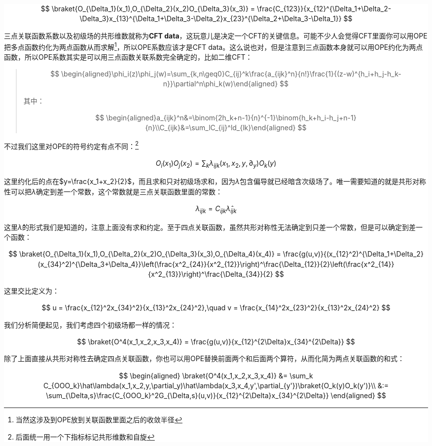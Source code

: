 $$
\braket{O_{\Delta_1}(x_1),O_{\Delta_2}(x_2)O_{\Delta_3}(x_3)} = \frac{C_{123}}{x_{12}^{\Delta_1+\Delta_2-\Delta_3}x_{13}^{\Delta_1+\Delta_3-\Delta_2}x_{23}^{\Delta_2+\Delta_3-\Delta_1}}
$$

三点关联函数系数以及初级场的共形维数就称为**CFT data**，这玩意儿是决定一个CFT的关键信息。可能不少人会觉得CFT里面你可以用OPE把多点函数约化为两点函数从而求解[^2]，所以OPE系数应该才是CFT data。这么说也对，但是注意到三点函数本身就可以用OPE约化为两点函数，所以OPE系数其实是可以用三点函数关联系数完全确定的，比如二维CFT：

>$$
>\begin{aligned}\phi_i(z)\phi_j(w)=\sum_{k,n\geq0}C_{ij}^k\frac{a_{ijk}^n}{n!}\frac{1}{(z-w)^{h_i+h_j-h_k-n}}\partial^n\phi_k(w)\end{aligned}
>$$
>
>其中：
>
>$$
>\begin{aligned}a_{ijk}^n&=\binom{2h_k+n-1}{n}^{-1}\binom{h_k+h_i-h_j+n-1}{n}\\C_{ijk}&=\sum_lC_{ij}^ld_{lk}\end{aligned}
>$$

不过我们这里对OPE的符号约定有点不同：[^3]

$$
O_i(x_1)O_j(x_2) = \sum_k\lambda_{ijk}(x_1,x_2,y,\partial_y) O_k(y)
$$

这里约化后的点在$y=\frac{x_1+x_2}{2}$，而且求和只对初级场求和，因为$\lambda$包含偏导就已经暗含次级场了。唯一需要知道的就是共形对称性可以把$\lambda$确定到差一个常数，这个常数就是三点关联函数里面的常数：

$$
\lambda_{ijk} = C_{ijk}\hat{\lambda}_{ijk}
$$

这里$\hat \lambda$的形式我们是知道的，注意上面没有求和约定。至于四点关联函数，虽然共形对称性无法确定到只差一个常数，但是可以确定到差一个函数：

$$
\braket{O_{\Delta_1}(x_1),O_{\Delta_2}(x_2)O_{\Delta_3}(x_3),O_{\Delta_4}(x_4)} = \frac{g(u,v)}{(x_{12}^2)^{\Delta_1+\Delta_2}(x_{34}^2)^{\Delta_3+\Delta_4}}\left(\frac{x^2_{24}}{x^2_{12}}\right)^\frac{\Delta_{12}}{2}\left(\frac{x^2_{14}}{x^2_{13}}\right)^\frac{\Delta_{34}}{2}
$$

这里交比定义为：

$$
u = \frac{x_{12}^2x_{34}^2}{x_{13}^2x_{24}^2},\quad v = \frac{x_{14}^2x_{23}^2}{x_{13}^2x_{24}^2}
$$

我们分析简便起见，我们考虑四个初级场都一样的情况：

$$
\braket{O^4(x_1,x_2,x_3,x_4)} = \frac{g(u,v)}{x_{12}^{2\Delta}x_{34}^{2\Delta}}
$$

除了上面直接从共形对称性去确定四点关联函数，你也可以用OPE替换前面两个和后面两个算符，从而化简为两点关联函数的和式：

$$
\begin{aligned}
\braket{O^4(x_1,x_2,x_3,x_4)} &= \sum_k C_{OOO_k}\hat\lambda(x_1,x_2,y,\partial_y)\hat\lambda(x_3,x_4,y',\partial_{y'})\braket{O_k(y)O_k(y')}\\
&:= \sum_{\Delta,s}\frac{C_{OOO_k}^2G_{\Delta,s}(u,v)}{x_{12}^{2\Delta}x_{34}^{2\Delta}}
\end{aligned}
$$


[^1]: 这里$d$是时空维数
[^2]: 当然这涉及到OPE放到关联函数里面之后的收敛半径
[^3]: 后面统一用一个下指标标记共形维数和自旋
[^4]: 这里有上标，我们写下的是对于一般的四个场共形维数不同时的情况
[^6]: 暗含我们已经使用共形对称性让$x_1=0,x_2=(z,\bar z),x_3=(1,1),x_4=\infty$
[^7]: 后面不加说明都假定我们在考虑$d=4$
[^11]: arXiv: 1703.00278
[^8]: 注意前面在定义$H$的时候我们已经把$\hbar$给提取出来了而且前面乘了一个系数$R$，所以这里动量其实是没有量纲的。
[^9]: 根据狄拉克量子化，$s_0$可以是整数或者半整数。
[^12]: 当然你可以选取一个截断函数来刻画短程相互作用细节。
[^16]: 强调一下我们必须要用Fuzzy Sphere原因是我们想利用态算符对应，而这玩意儿是建立在$\mathbb{R}^d\to S^{d-1}\times\mathbb{R}$的共性变换上的所以我们需要一个几何上在$S^{d-1}$上定义的东东，然后期待他的谱会给我们$\mathbb{R}^d$上CFT的信息
[^17]: 如果你是从弦论背景学的CFT，那么你应该看过polchinski的教材，他那里表示BPZ共轭的左矢是用$\left\langle\left\langle\phi\right|\right.$
[^18]: 这里假设我们已经对场做了rescaling使得两点关联函数系数始终是$1$。
[^19]: 叫圆柱几何，下面简写为cyl.。
[^5]: 下面用$L$表示圈的个数，用$P$表示传播子个数，$d$是时空维数为了后面维数正规化方便。
[^10]: 但是好像是俄罗斯人，但是却又是亚洲脸。
[^13]: 后面我们选取$\Lambda = -\frac{(D-1)(D-2)}{2}$的约定使得$\ell_{\text{AdS}}=1$，这里$D=d+1$是时空维数。另外我们把$S^5$这个internal space后面也扔掉。
[^14]: 虽然我感觉更像是condom。
[^15]: 这里我们考虑的渐近AdS时空具有$S^{D-1}$边界，而不是一般的具有$\mathbb{R}^{D-1}$边界的时空，后者不需要考虑TAdS解。
[^20]: 回忆求解标量场在bulk里面传播的时候standard、alternate quantization那些玩意儿。
[^21]: 注意我们已经用了由于随机变量独立求和只需要求对角项从而把四个求和号约化为两个求和号。
[^22]: 我问了一鸣老师，显然$Z$的计算要比$Y$简单不少，不过在AdS5的情况下后者要更well-define一些，不过其它情况下一般大家不去区分这个subtle的地方。
[^23]: 还有一个好处是由于考虑的是厄米矩阵所以本征值都是实数，现在积分只需要考虑实数积分。
[^24]: 这里其实有一步简化，在求$Y$微正则系综配分函数的时候我们需要在一个很窄的本征值的window里面去求和，但是这里我们忽略了这一点。
[^25]: 这里AdS3的internal space是$S^3\times T^4$，这里说的某些弦理论也就是弦论模空间的某个子流形
[^26]: 这里有个subtle的问题是我们为什么要求$w>0$，这个上课的时候也有很多同学问，老师给出的解释是要求dual的CFT上的谱是bounded from below的。
[^27]: AdS3/CFT2分几种不同的实现，由于大家还不知道如何处理R-R flux和弦的耦合（至少在RNS框架下无法处理）所以我们考虑的版本是没有R-R flux只有NS-NS flux。
[^28]: 更详细的说，我们这里考虑$N\to\infty$，这对应弦论这边tensionless，也就是$\ell_s\to 0$，这样的弦论的世界面理论才是对偶于WZW模型的。
[^29]: 后面的讨论中我们假设选取$[w]$中代表元为$(123\cdots w)$，这样的话$X^{w+1},\ldots X^{N}$在monodromy下不变，而前面$w$个场循环变换。